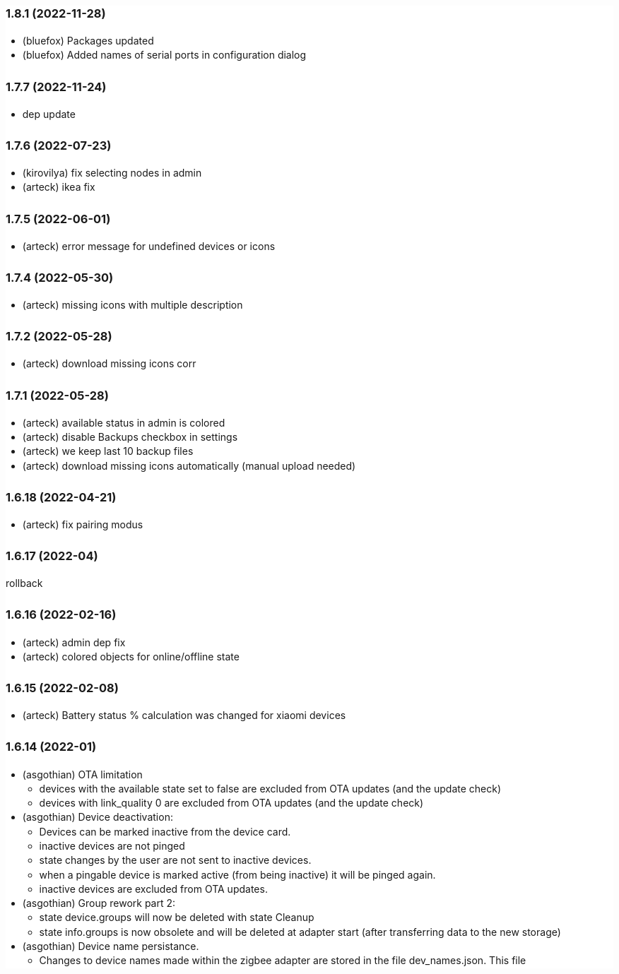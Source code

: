 ### 1.8.1 (2022-11-28)
* (bluefox) Packages updated
* (bluefox) Added names of serial ports in configuration dialog

### 1.7.7 (2022-11-24)
* dep update

### 1.7.6 (2022-07-23)
* (kirovilya) fix selecting nodes in admin
* (arteck) ikea fix

### 1.7.5 (2022-06-01)
* (arteck) error message for undefined devices or icons

### 1.7.4 (2022-05-30)
* (arteck) missing icons with multiple description

### 1.7.2 (2022-05-28)
* (arteck) download missing icons corr

### 1.7.1 (2022-05-28)
* (arteck) available status in admin is colored
* (arteck) disable Backups checkbox in settings
* (arteck) we keep last 10 backup files
* (arteck) download missing icons automatically (manual upload needed)

### 1.6.18 (2022-04-21)
* (arteck) fix pairing modus

### 1.6.17 (2022-04)
 rollback

### 1.6.16 (2022-02-16)
* (arteck) admin dep fix
* (arteck) colored objects for online/offline state

### 1.6.15 (2022-02-08)
* (arteck) Battery status % calculation was changed for xiaomi devices

### 1.6.14 (2022-01)
* (asgothian) OTA limitation
  - devices with the available state set to false are excluded from OTA updates (and the update check)
  - devices with link_quality 0 are excluded from OTA updates (and the update check)
* (asgothian) Device deactivation:
  - Devices can be marked inactive from the device card.
  - inactive devices are not pinged
  - state changes by the user are not sent to inactive devices.
  - when a pingable device is marked active (from being inactive) it will be pinged again.
  - inactive devices are excluded from OTA updates.
* (asgothian) Group rework part 2:
  - state device.groups will now be deleted with state Cleanup
  - state info.groups is now obsolete and will be deleted at adapter start (after transferring data to
    the new storage)
* (asgothian) Device name persistance.
  - Changes to device names made within the zigbee adapter are stored in the file dev_names.json. This file